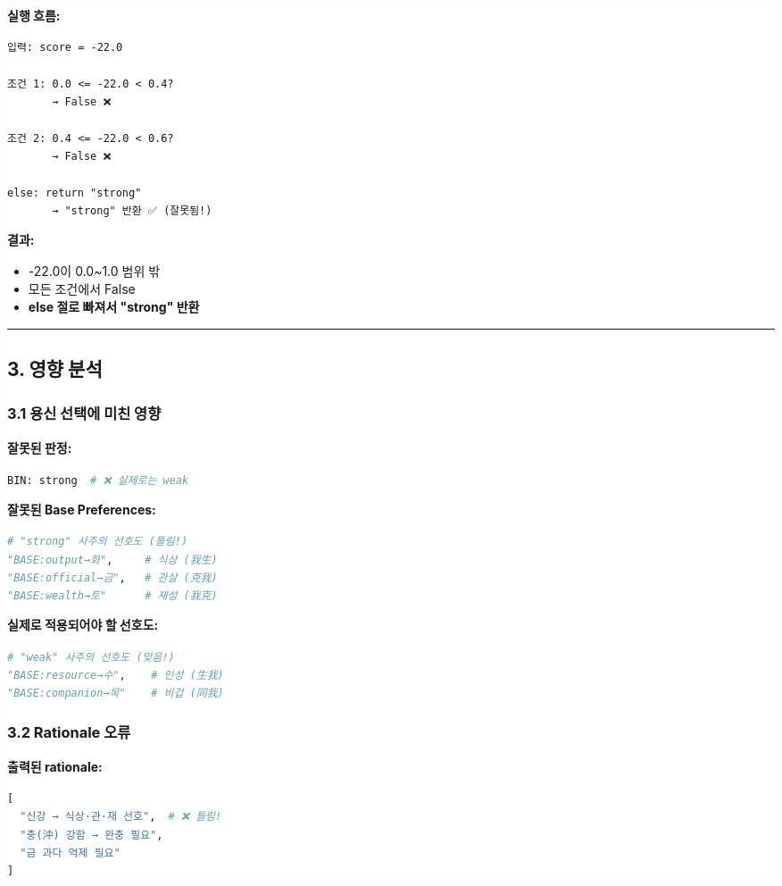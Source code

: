 **실행 흐름:**
```
입력: score = -22.0

조건 1: 0.0 <= -22.0 < 0.4?
       → False ❌

조건 2: 0.4 <= -22.0 < 0.6?
       → False ❌

else: return "strong"
       → "strong" 반환 ✅ (잘못됨!)
```

**결과:**
- -22.0이 0.0~1.0 범위 밖
- 모든 조건에서 False
- **else 절로 빠져서 "strong" 반환**

---

## 3. 영향 분석

### 3.1 용신 선택에 미친 영향

**잘못된 판정:**
```python
BIN: strong  # ❌ 실제로는 weak
```

**잘못된 Base Preferences:**
```python
# "strong" 사주의 선호도 (틀림!)
"BASE:output→화",     # 식상 (我生)
"BASE:official→금",   # 관살 (克我)
"BASE:wealth→토"      # 재성 (我克)
```

**실제로 적용되어야 할 선호도:**
```python
# "weak" 사주의 선호도 (맞음!)
"BASE:resource→수",    # 인성 (生我)
"BASE:companion→목"    # 비겁 (同我)
```

### 3.2 Rationale 오류

**출력된 rationale:**
```python
[
  "신강 → 식상·관·재 선호",  # ❌ 틀림!
  "충(沖) 강함 → 완충 필요",
  "금 과다 억제 필요"
]
```
